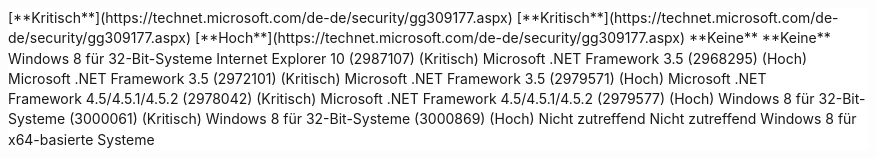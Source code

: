 </td>
<td style="border:1px solid black;">
[**Kritisch**](https://technet.microsoft.com/de-de/security/gg309177.aspx)
</td>
<td style="border:1px solid black;">
[**Kritisch**](https://technet.microsoft.com/de-de/security/gg309177.aspx)
</td>
<td style="border:1px solid black;">
[**Hoch**](https://technet.microsoft.com/de-de/security/gg309177.aspx)
</td>
<td style="border:1px solid black;">
**Keine**
</td>
<td style="border:1px solid black;">
**Keine**
</td>
</tr>
<tr>
<td style="border:1px solid black;">
Windows 8 für 32-Bit-Systeme
</td>
<td style="border:1px solid black;">
Internet Explorer 10  
(2987107)  
(Kritisch)
</td>
<td style="border:1px solid black;">
Microsoft .NET Framework 3.5  
(2968295)  
(Hoch)  
Microsoft .NET Framework 3.5  
(2972101)  
(Kritisch)  
Microsoft .NET Framework 3.5  
(2979571)  
(Hoch)  
Microsoft .NET Framework 4.5/4.5.1/4.5.2  
(2978042)  
(Kritisch)  
Microsoft .NET Framework 4.5/4.5.1/4.5.2  
(2979577)  
(Hoch)
</td>
<td style="border:1px solid black;">
Windows 8 für 32-Bit-Systeme  
(3000061)  
(Kritisch)
</td>
<td style="border:1px solid black;">
Windows 8 für 32-Bit-Systeme  
(3000869)  
(Hoch)
</td>
<td style="border:1px solid black;">
Nicht zutreffend
</td>
<td style="border:1px solid black;">
Nicht zutreffend
</td>
</tr>
<tr>
<td style="border:1px solid black;">
Windows 8 für x64-basierte Systeme
</td>